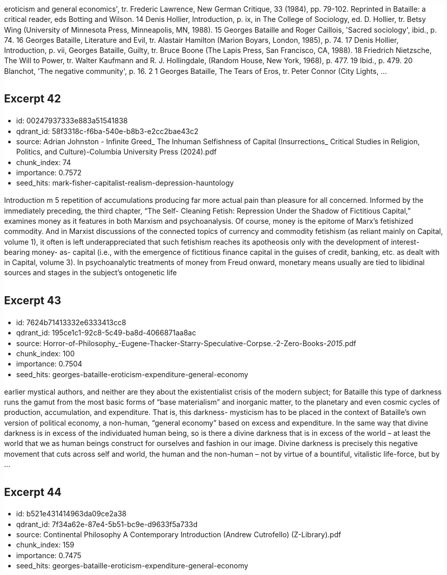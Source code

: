 eroticism and general economics', tr. Frederic Lawrence, New German Critique, 33 (1984), pp. 79-102. Reprinted in Bataille: a critical reader, eds Botting and Wilson. 14 Denis HolIier, Introduction, p. ix, in The College of Sociology, ed. D. Hollier, tr. Betsy Wing (University of Minnesota Press, Minneapolis, MN, 1988). 15 Georges Bataille and Roger Caillois, 'Sacred sociology', ibid., p. 74. 16 Georges Bataille, Literature and Evil, tr. Alastair Hamilton (Marion Boyars, London, 1985), p. 74. 17 Denis Hollier, Introduction, p. vii, Georges Bataille, Guilty, tr. Bruce Boone (The Lapis Press, San Francisco, CA, 1988). 18 Friedrich Nietzsche, The Will to Power, tr. Walter Kaufmann and R. J. Hollingdale, (Random House, New York, 1968), p. 477. 19 Ibid., p. 479. 20 Blanchot, 'The negative community', p. 16. 2 1 Georges Bataille, The Tears of Eros, tr. Peter Connor (City Lights, …

## Excerpt 42
- id: 00247937333e883a51541838
- qdrant_id: 58f3318c-f6ba-540e-b8b3-e2cc2bae43c2
- source: Adrian Johnston - Infinite Greed_ The Inhuman Selfishness of Capital (Insurrections_ Critical Studies in Religion, Politics, and Culture)-Columbia University Press (2024).pdf
- chunk_index: 74
- importance: 0.7572
- seed_hits: mark-fisher-capitalist-realism-depression-hauntology

Introduction m 5 repetition of accumulations producing far more actual pain than pleasure for all concerned. Informed by the immediately preceding, the third chapter, “The Self- Cleaning Fetish: Repression Under the Shadow of Fictitious Capital,” examines money as it features in both Marxism and psychoanalysis. Of course, money is the epitome of Marx’s fetishized commodity. And in Marxist discussions of the connected topics of currency and commodity fetishism (as reliant mainly on Capital, volume 1), it often is left underappreciated that such fetishism reaches its apotheosis only with the development of interest- bearing money- as- capital (i.e., with the emergence of fictitious finance capital in the guises of credit, banking, etc. as dealt with in Capital, volume 3). In psychoanalytic treatments of money from Freud onward, monetary means usually are tied to libidinal sources and stages in the subject’s ontogenetic life

## Excerpt 43
- id: 7624b71413332e6333413cc8
- qdrant_id: 195ce1c1-92c8-5c49-ba8d-4066871aa8ac
- source: Horror-of-Philosophy_-Eugene-Thacker-Starry-Speculative-Corpse.-2-Zero-Books-_2015_.pdf
- chunk_index: 100
- importance: 0.7504
- seed_hits: georges-bataille-eroticism-expenditure-general-economy

earlier mystical authors, and neither are they about the existentialist crisis of the modern subject; for Bataille this type of darkness runs the gamut from the most basic forms of “base materialism” and inorganic matter, to the planetary and even cosmic cycles of production, accumulation, and expenditure. That is, this darkness- mysticism has to be placed in the context of Bataille’s own version of political economy, a non-human, “general economy” based on excess and expenditure. In the same way that divine darkness is in excess of the individuated human being, so is there a divine darkness that is in excess of the world – at least the world that we as human beings construct for ourselves and fashion in our image. Divine darkness is precisely this negative movement that cuts across self and world, the human and the non-human – not by virtue of a bountiful, vitalistic life-force, but by …

## Excerpt 44
- id: b521e431414963da09ce2a38
- qdrant_id: 7f34a62e-87e4-5b51-bc9e-d9633f5a733d
- source: Continental Philosophy A Contemporary Introduction (Andrew Cutrofello) (Z-Library).pdf
- chunk_index: 159
- importance: 0.7475
- seed_hits: georges-bataille-eroticism-expenditure-general-economy
